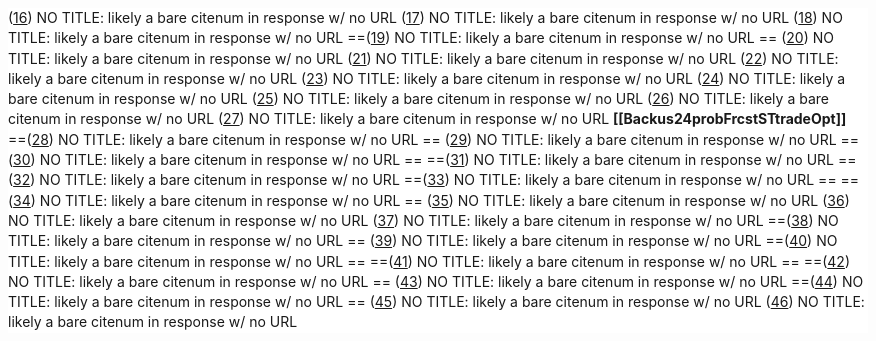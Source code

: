 ([16](https://www.sciencedirect.com/science/article/abs/pii/s0140988319300301)) NO TITLE: likely a bare citenum in response w/ no URL
([17](https://agupubs.onlinelibrary.wiley.com/doi/full/10.1029/2024wr037115)) NO TITLE: likely a bare citenum in response w/ no URL
([18](https://www.sciencedirect.com/science/article/pii/s0140988320301584)) NO TITLE: likely a bare citenum in response w/ no URL
==([19](https://papers.ssrn.com/sol3/delivery.cfm/5192938.pdf?abstractid=5192938\&mirid=1\&type=2)) NO TITLE: likely a bare citenum in response w/ no URL ==
([20](https://arxiv.org/html/2501.13324v1)) NO TITLE: likely a bare citenum in response w/ no URL
([21](https://www.osti.gov/servlets/purl/1848714)) NO TITLE: likely a bare citenum in response w/ no URL
([22](https://www.sciencedirect.com/science/article/abs/pii/s104061901630063x)) NO TITLE: likely a bare citenum in response w/ no URL
([23](https://stakeholdercenter.caiso.com/initiativedocuments/revisedfinalproposal-day-aheadmarketenhancements.pdf)) NO TITLE: likely a bare citenum in response w/ no URL
([24](https://www.purdue.edu/discoverypark/sufg/docs/publications/juan)) NO TITLE: likely a bare citenum in response w/ no URL
([25](https://papers.ssrn.com/sol3/delivery.cfm/ssrn_id2050945_code1592187.pdf?abstractid=2050945\&mirid=1)) NO TITLE: likely a bare citenum in response w/ no URL
([26](https://www.sciencedirect.com/science/article/pii/s0142061524004216)) NO TITLE: likely a bare citenum in response w/ no URL
([27](https://dexterenergy.ai/news/probabilistic-price-forecasts-for-short-term-trade-optimization)) NO TITLE: likely a bare citenum in response w/ no URL **[[Backus24probFrcstSTtradeOpt]]**
==([28](https://www.nrel.gov/docs/fy23osti/82005.pdf)) NO TITLE: likely a bare citenum in response w/ no URL ==
([29](https://orbit.dtu.dk/files/122899287/prob_elmarkets.pdf)) NO TITLE: likely a bare citenum in response w/ no URL
==([30](https://dowlinglab.nd.edu/assets/447119/2020_making_money_in_energy_markets.pdf)) NO TITLE: likely a bare citenum in response w/ no URL ==
==([31](https://www.imse.iastate.edu/files/2016/01/guo-and-mackenzie-optimal-bidding-strategy-for-genco-with-green-power-in-day-ahead-electricity-market-working-paper.pdf)) NO TITLE: likely a bare citenum in response w/ no URL ==
([32](https://www.raaey.gr/energeia/wp-content/uploads/2021/05/report-ii-probabilisticdimensioning-final.pdf)) NO TITLE: likely a bare citenum in response w/ no URL
==([33](https://papers.ssrn.com/sol3/delivery.cfm/5192938.pdf?abstractid=5192938\&mirid=1)) NO TITLE: likely a bare citenum in response w/ no URL ==
==([34](https://scholarsmine.mst.edu/cgi/viewcontent.cgi?article=5472\&context=ele_comeng_facwork)) NO TITLE: likely a bare citenum in response w/ no URL ==
([35](https://www.sciencedirect.com/science/article/pii/s0306261923002118)) NO TITLE: likely a bare citenum in response w/ no URL
([36](https://www.sciencedirect.com/science/article/pii/s0960148124016859)) NO TITLE: likely a bare citenum in response w/ no URL
([37](https://lmpmarketdesign.com/papers/hogan_virtual_bidding_052516.pdf)) NO TITLE: likely a bare citenum in response w/ no URL
==([38](https://www.ascendanalytics.com/blog/leveraging-bid-optimization-software-to-maximize-battery-energy-storage-value)) NO TITLE: likely a bare citenum in response w/ no URL ==
([39](https://www.ikigailabs.io/blog/navigating-uncertainty-probabilistic-vs-deterministic-forecasting)) NO TITLE: likely a bare citenum in response w/ no URL
==([40](https://blog.yesenergy.com/yeblog/how-power-trading-works)) NO TITLE: likely a bare citenum in response w/ no URL ==
==([41](https://arxiv.org/html/2412.00062v1)) NO TITLE: likely a bare citenum in response w/ no URL ==
==([42](https://www.themoonlight.io/de/review/deep-learning-based-electricity-price-forecast-for-virtual-bidding-in-wholesale-electricity-market)) NO TITLE: likely a bare citenum in response w/ no URL ==
([43](https://www.ikigailabs.io/resource-whitepaper/the-case-for-probabilistic-vs-deterministic-forecasting-and-planning)) NO TITLE: likely a bare citenum in response w/ no URL
==([44](https://pubsonline.informs.org/doi/10.1287/msom.2021.0555)) NO TITLE: likely a bare citenum in response w/ no URL ==
([45](https://www.pnas.org/doi/10.1073/pnas.1614694114)) NO TITLE: likely a bare citenum in response w/ no URL
([46](http://papers.neurips.cc/paper/7037-online-learning-of-optimal-bidding-strategy-in-repeated-multi-commodity-auctions.pdf)) NO TITLE: likely a bare citenum in response w/ no URL
